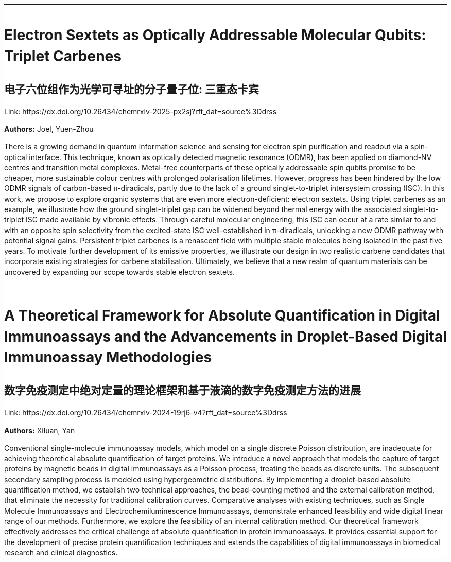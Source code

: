 
---
# Electron Sextets as Optically Addressable Molecular Qubits: Triplet Carbenes

## 电子六位组作为光学可寻址的分子量子位: 三重态卡宾

Link: https://dx.doi.org/10.26434/chemrxiv-2025-px2sj?rft_dat=source%3Ddrss

**Authors:** Joel, Yuen-Zhou

There is a growing demand in quantum information science and sensing for electron spin purification and readout via a spin-optical interface. This technique, known as optically detected magnetic resonance (ODMR), has been applied on diamond-NV centres and transition metal complexes. Metal-free counterparts of these optically addressable spin qubits promise to be cheaper, more sustainable colour centres with prolonged polarisation lifetimes. However, progress has been hindered by the low ODMR signals of carbon-based π-diradicals, partly due to the lack of a ground singlet-to-triplet intersystem crossing (ISC). In this work, we propose to explore organic systems that are even more electron-deficient: electron sextets. Using triplet carbenes as an example, we illustrate how the ground singlet-triplet gap can be widened beyond thermal energy with the associated singlet-to-triplet ISC made available by vibronic effects. Through careful molecular engineering, this ISC can occur at a rate similar to and with an opposite spin selectivity from the excited-state ISC well-established in π-diradicals, unlocking a new ODMR pathway with potential signal gains. Persistent triplet carbenes is a renascent field with multiple stable molecules being isolated in the past five years. To motivate further development of its emissive properties, we illustrate our design in two realistic carbene candidates that incorporate existing strategies for carbene stabilisation. Ultimately, we believe that a new realm of quantum materials can be uncovered by expanding our scope towards stable electron sextets.


---
# A Theoretical Framework for Absolute Quantification in Digital Immunoassays and the Advancements in Droplet-Based Digital Immunoassay Methodologies

## 数字免疫测定中绝对定量的理论框架和基于液滴的数字免疫测定方法的进展

Link: https://dx.doi.org/10.26434/chemrxiv-2024-19rj6-v4?rft_dat=source%3Ddrss

**Authors:** Xiluan, Yan

Conventional single-molecule immunoassay models, which model on a single discrete Poisson distribution, are inadequate for achieving theoretical absolute quantification of target proteins. We introduce a novel approach that models the capture of target proteins by magnetic beads in digital immunoassays as a Poisson process, treating the beads as discrete units. The subsequent secondary sampling process is modeled using hypergeometric distributions. By implementing a droplet-based absolute quantification method, we establish two technical approaches, the bead-counting method and the external calibration method, that eliminate the necessity for traditional calibration curves. Comparative analyses with existing techniques, such as Single Molecule Immunoassays and Electrochemiluminescence Immunoassays, demonstrate enhanced feasibility and wide digital linear range of our methods. Furthermore, we explore the feasibility of an internal calibration method. Our theoretical framework effectively addresses the critical challenge of absolute quantification in protein immunoassays. It provides essential support for the development of precise protein quantification techniques and extends the capabilities of digital immunoassays in biomedical research and clinical diagnostics.
